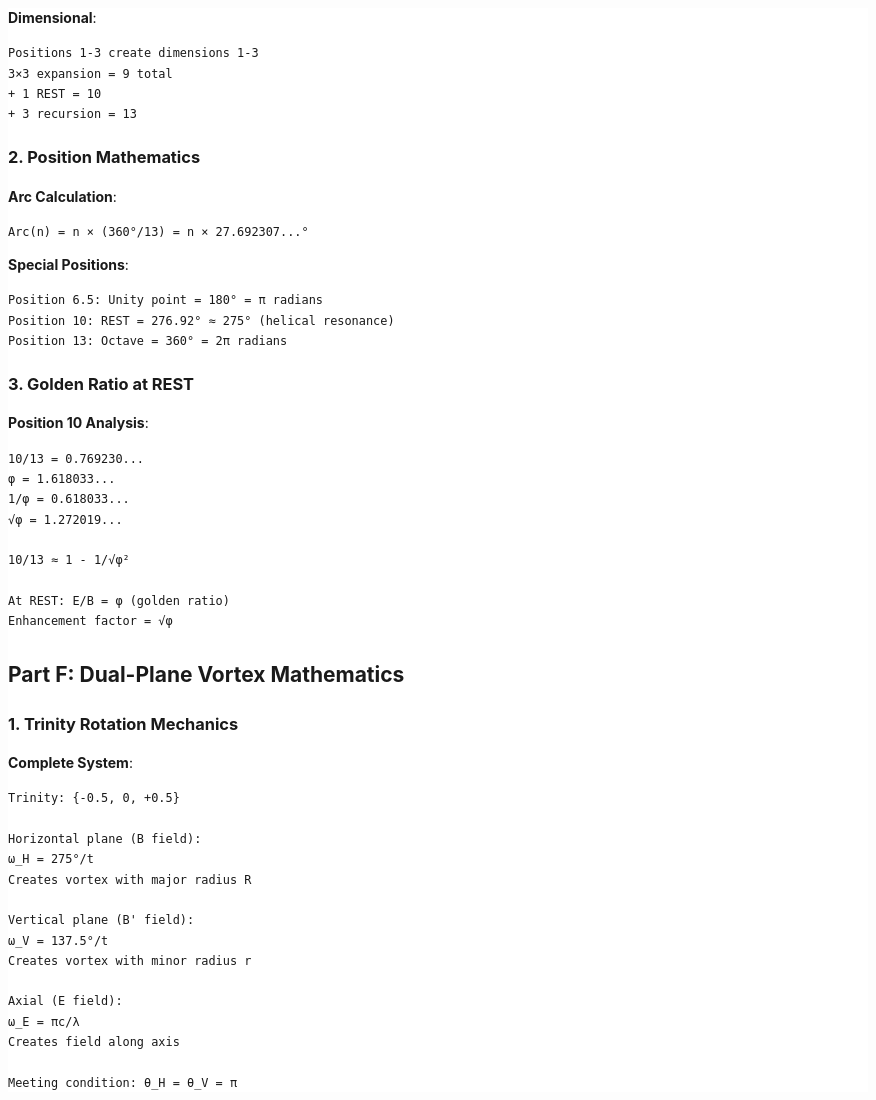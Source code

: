 **Dimensional**:
```
Positions 1-3 create dimensions 1-3
3×3 expansion = 9 total
+ 1 REST = 10
+ 3 recursion = 13
```

### 2. Position Mathematics

**Arc Calculation**:
```
Arc(n) = n × (360°/13) = n × 27.692307...°
```

**Special Positions**:
```
Position 6.5: Unity point = 180° = π radians
Position 10: REST = 276.92° ≈ 275° (helical resonance)
Position 13: Octave = 360° = 2π radians
```

### 3. Golden Ratio at REST

**Position 10 Analysis**:
```
10/13 = 0.769230...
φ = 1.618033...
1/φ = 0.618033...
√φ = 1.272019...

10/13 ≈ 1 - 1/√φ²

At REST: E/B = φ (golden ratio)
Enhancement factor = √φ
```

## Part F: Dual-Plane Vortex Mathematics

### 1. Trinity Rotation Mechanics

**Complete System**:
```
Trinity: {-0.5, 0, +0.5}

Horizontal plane (B field):
ω_H = 275°/t
Creates vortex with major radius R

Vertical plane (B' field):
ω_V = 137.5°/t  
Creates vortex with minor radius r

Axial (E field):
ω_E = πc/λ
Creates field along axis

Meeting condition: θ_H = θ_V = π
```
